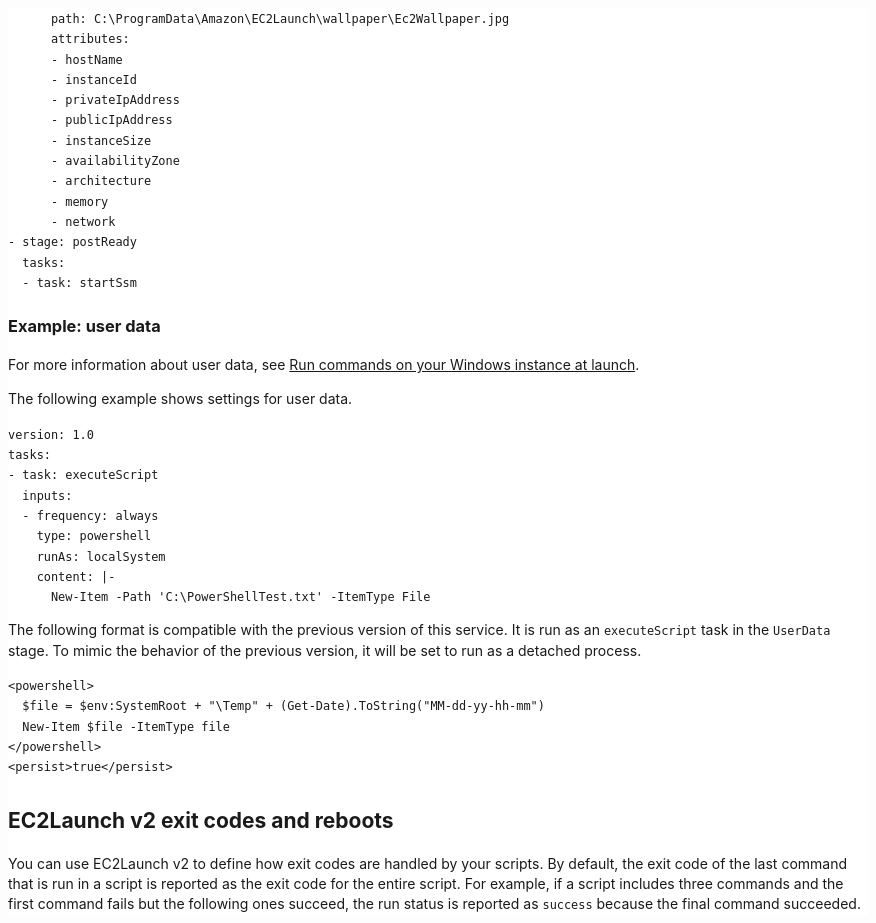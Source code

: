 ```
      path: C:\ProgramData\Amazon\EC2Launch\wallpaper\Ec2Wallpaper.jpg
      attributes:
      - hostName
      - instanceId
      - privateIpAddress
      - publicIpAddress
      - instanceSize
      - availabilityZone
      - architecture
      - memory
      - network
- stage: postReady
  tasks:
  - task: startSsm
```

### Example: user data<a name="ec2launch-v2-example-user-data"></a>

For more information about user data, see [Run commands on your Windows instance at launch](ec2-windows-user-data.md)\.

The following example shows settings for user data\.

```
version: 1.0
tasks:
- task: executeScript
  inputs:
  - frequency: always
    type: powershell
    runAs: localSystem
    content: |-
      New-Item -Path 'C:\PowerShellTest.txt' -ItemType File
```

The following format is compatible with the previous version of this service\. It is run as an `executeScript` task in the `UserData` stage\. To mimic the behavior of the previous version, it will be set to run as a detached process\.

```
<powershell>
  $file = $env:SystemRoot + "\Temp" + (Get-Date).ToString("MM-dd-yy-hh-mm")
  New-Item $file -ItemType file
</powershell>
<persist>true</persist>
```

## EC2Launch v2 exit codes and reboots<a name="ec2launch-v2-exit-codes-reboots"></a>

You can use EC2Launch v2 to define how exit codes are handled by your scripts\. By default, the exit code of the last command that is run in a script is reported as the exit code for the entire script\. For example, if a script includes three commands and the first command fails but the following ones succeed, the run status is reported as `success` because the final command succeeded\.
